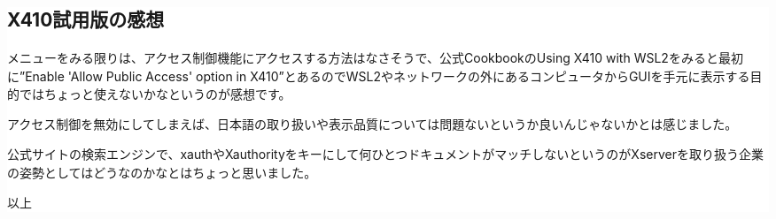 ## X410試用版の感想

メニューをみる限りは、アクセス制御機能にアクセスする方法はなさそうで、公式CookbookのUsing X410 with WSL2をみると最初に”Enable 'Allow Public Access' option in X410”とあるのでWSL2やネットワークの外にあるコンピュータからGUIを手元に表示する目的ではちょっと使えないかなというのが感想です。

アクセス制御を無効にしてしまえば、日本語の取り扱いや表示品質については問題ないというか良いんじゃないかとは感じました。

公式サイトの検索エンジンで、xauthやXauthorityをキーにして何ひとつドキュメントがマッチしないというのがXserverを取り扱う企業の姿勢としてはどうなのかなとはちょっと思いました。

以上
